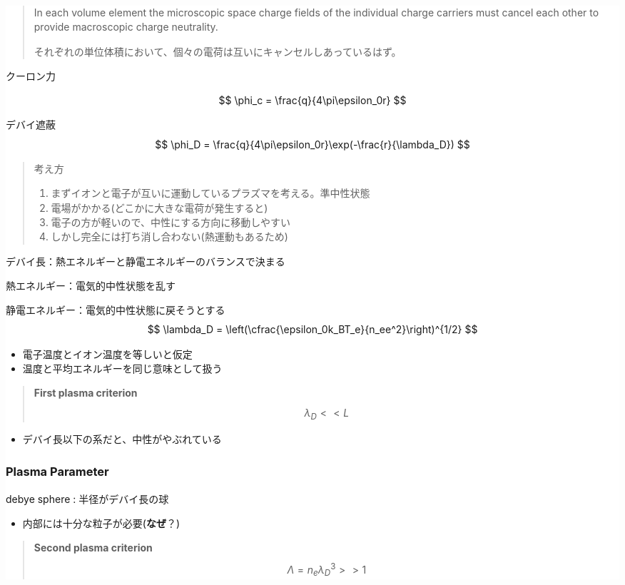 >
>In each volume element the microscopic space charge fields of the individual charge carriers must cancel each other to provide macroscopic charge neutrality.
>
>それぞれの単位体積において、個々の電荷は互いにキャンセルしあっているはず。

クーロン力

$$
\phi_c = \frac{q}{4\pi\epsilon_0r}
$$

デバイ遮蔽
$$
\phi_D = \frac{q}{4\pi\epsilon_0r}\exp(-\frac{r}{\lambda_D})
$$

> 考え方
>
> 1. まずイオンと電子が互いに運動しているプラズマを考える。準中性状態
> 2. 電場がかかる(どこかに大きな電荷が発生すると)
> 3. 電子の方が軽いので、中性にする方向に移動しやすい
> 4. しかし完全には打ち消し合わない(熱運動もあるため)





デバイ長：熱エネルギーと静電エネルギーのバランスで決まる

熱エネルギー：電気的中性状態を乱す

静電エネルギー：電気的中性状態に戻そうとする
$$
\lambda_D = \left(\cfrac{\epsilon_0k_BT_e}{n_ee^2}\right)^{1/2}
$$

- 電子温度とイオン温度を等しいと仮定
- 温度と平均エネルギーを同じ意味として扱う

>**First plasma criterion**
>$$
>\lambda_D << L
>$$

- デバイ長以下の系だと、中性がやぶれている



###  Plasma Parameter

debye sphere : 半径がデバイ長の球

- 内部には十分な粒子が必要(**なぜ**？)

>**Second plasma criterion**
>$$
>\Lambda = n_e\lambda_D^3 >> 1
>$$
